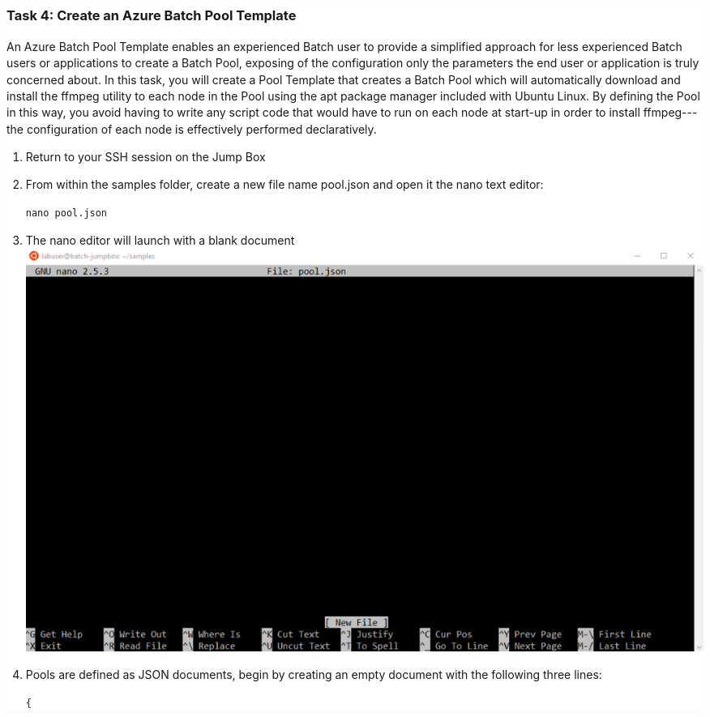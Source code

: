 ### Task 4: Create an Azure Batch Pool Template 

An Azure Batch Pool Template enables an experienced Batch user to provide a simplified approach for less experienced Batch users or applications to create a Batch Pool, exposing of the configuration only the parameters the end user or application is truly concerned about. In this task, you will create a Pool Template that creates a Batch Pool which will automatically download and install the ffmpeg utility to each node in the Pool using the apt package manager included with Ubuntu Linux. By defining the Pool in this way, you avoid having to write any script code that would have to run on each node at start-up in order to install ffmpeg---the configuration of each node is effectively performed declaratively.

1.  Return to your SSH session on the Jump Box

2.  From within the samples folder, create a new file name pool.json and open it the nano text editor:
    ```
    nano pool.json
    ```

3.  The nano editor will launch with a blank document\
    ![An empty Nano editor displays.](images/Hands-onlabstep-bystep-BigComputeimages/media/image44.png "Nano editor")

4.  Pools are defined as JSON documents, begin by creating an empty document with the following three lines:
    ```
    {
